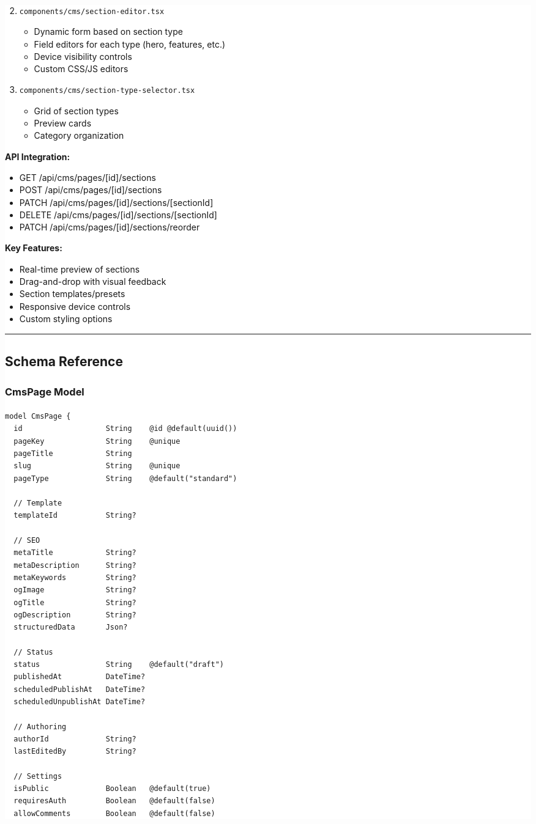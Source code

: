 2. `components/cms/section-editor.tsx`
   - Dynamic form based on section type
   - Field editors for each type (hero, features, etc.)
   - Device visibility controls
   - Custom CSS/JS editors

3. `components/cms/section-type-selector.tsx`
   - Grid of section types
   - Preview cards
   - Category organization

**API Integration:**
- GET /api/cms/pages/[id]/sections
- POST /api/cms/pages/[id]/sections
- PATCH /api/cms/pages/[id]/sections/[sectionId]
- DELETE /api/cms/pages/[id]/sections/[sectionId]
- PATCH /api/cms/pages/[id]/sections/reorder

**Key Features:**
- Real-time preview of sections
- Drag-and-drop with visual feedback
- Section templates/presets
- Responsive device controls
- Custom styling options

---

## Schema Reference

### CmsPage Model
```prisma
model CmsPage {
  id                   String    @id @default(uuid())
  pageKey              String    @unique
  pageTitle            String
  slug                 String    @unique
  pageType             String    @default("standard")
  
  // Template
  templateId           String?
  
  // SEO
  metaTitle            String?
  metaDescription      String?
  metaKeywords         String?
  ogImage              String?
  ogTitle              String?
  ogDescription        String?
  structuredData       Json?
  
  // Status
  status               String    @default("draft")
  publishedAt          DateTime?
  scheduledPublishAt   DateTime?
  scheduledUnpublishAt DateTime?
  
  // Authoring
  authorId             String?
  lastEditedBy         String?
  
  // Settings
  isPublic             Boolean   @default(true)
  requiresAuth         Boolean   @default(false)
  allowComments        Boolean   @default(false)
```